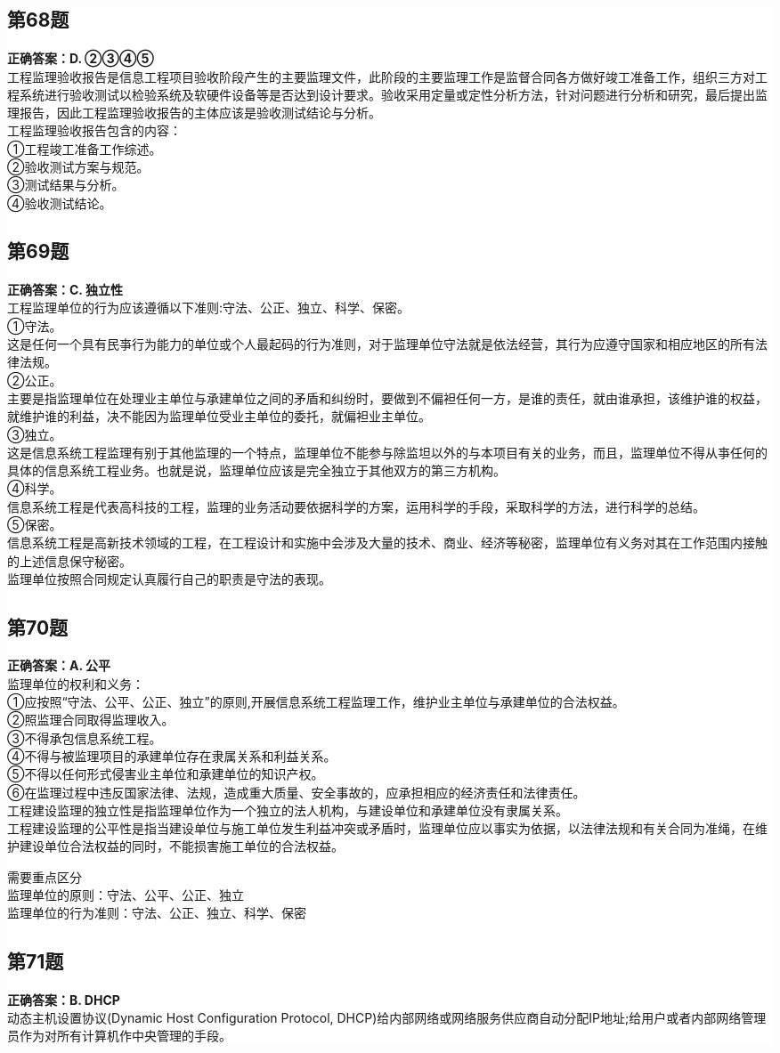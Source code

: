 
## 第68题 ##

**正确答案：D. ②③④⑤**  
工程监理验收报告是信息工程项目验收阶段产生的主要监理文件，此阶段的主要监理工作是监督合同各方做好竣工准备工作，组织三方对工程系统进行验收测试以检验系统及软硬件设备等是否达到设计要求。验收采用定量或定性分析方法，针对问题进行分析和研究，最后提出监理报告，因此工程监理验收报告的主体应该是验收测试结论与分析。  
工程监理验收报告包含的内容：  
①工程竣工准备工作综述。  
②验收测试方案与规范。  
③测试结果与分析。  
④验收测试结论。  


## 第69题 ##

**正确答案：C. 独立性**  
工程监理单位的行为应该遵循以下准则:守法、公正、独立、科学、保密。  
①守法。  
这是任何一个具有民亊行为能力的单位或个人最起码的行为准则，对于监理单位守法就是依法经营，其行为应遵守国家和相应地区的所有法律法规。  
②公正。  
主要是指监理单位在处理业主单位与承建单位之间的矛盾和纠纷时，要做到不偏袒任何一方，是谁的责任，就由谁承担，该维护谁的权益，就维护谁的利益，决不能因为监理单位受业主单位的委托，就偏袒业主单位。  
③独立。  
这是信息系统工程监理有别于其他监理的一个特点，监理单位不能参与除监坦以外的与本项目有关的业务，而且，监理单位不得从亊任何的具体的信息系统工程业务。也就是说，监理单位应该是完全独立于其他双方的第三方机构。  
④科学。  
信息系统工程是代表高科技的工程，监理的业务活动要依据科学的方案，运用科学的手段，采取科学的方法，进行科学的总结。  
⑤保密。  
信息系统工程是高新技术领域的工程，在工程设计和实施中会涉及大量的技术、商业、经济等秘密，监理单位有义务对其在工作范围内接触的上述信息保守秘密。  
监理单位按照合同规定认真履行自己的职责是守法的表现。  


## 第70题 ##

**正确答案：A. 公平**  
监理单位的权利和义务：  
①应按照“守法、公平、公正、独立”的原则,开展信息系统工程监理工作，维护业主单位与承建单位的合法权益。  
②照监理合同取得监理收入。  
③不得承包信息系统工程。  
④不得与被监理项目的承建单位存在隶属关系和利益关系。  
⑤不得以任何形式侵害业主单位和承建单位的知识产权。  
⑥在监理过程中违反国家法律、法规，造成重大质量、安全事故的，应承担相应的经济责任和法律责任。  
工程建设监理的独立性是指监理单位作为一个独立的法人机构，与建设单位和承建单位没有隶属关系。  
工程建设监理的公平性是指当建设单位与施工单位发生利益冲突或矛盾时，监理单位应以事实为依据，以法律法规和有关合同为准绳，在维护建设单位合法权益的同时，不能损害施工单位的合法权益。  
  
需要重点区分  
监理单位的原则：守法、公平、公正、独立  
监理单位的行为准则：守法、公正、独立、科学、保密  


## 第71题 ##

**正确答案：B. DHCP**  
动态主机设置协议(Dynamic Host Configuration Protocol, DHCP)给内部网络或网络服务供应商自动分配IP地址;给用户或者内部网络管理员作为对所有计算机作中央管理的手段。  
